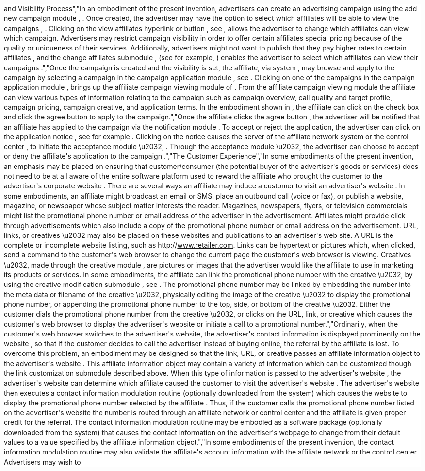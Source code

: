 and Visibility Process","In an embodiment of the present invention, advertisers  can create an advertising campaign  using the add new campaign module , . Once created, the advertiser  may have the option to select which affiliates  will be able to view the campaigns , . Clicking on the view affiliates hyperlink or button , see , allows the advertiser  to change which affiliates  can view which campaign. Advertisers may restrict campaign visibility in order to offer certain affiliates  special pricing because of the quality or uniqueness of their services. Additionally, advertisers might not want to publish that they pay higher rates to certain affiliates , and the change affiliates submodule , (see for example, ) enables the advertiser  to select which affiliates  can view their campaigns .","Once the campaign  is created and the visibility is set, the affiliate, via system , may browse and apply to the campaign by selecting a campaign in the campaign application module , see . Clicking on one of the campaigns  in the campaign application module , brings up the affiliate campaign viewing module of . From the affiliate campaign viewing module the affiliate can view various types of information relating to the campaign such as campaign overview, call quality and target profile, campaign pricing, campaign creative, and application terms. In the embodiment shown in , the affiliate can click on the check box and click the agree button to apply to the campaign.","Once the affiliate clicks the agree button , the advertiser  will be notified that an affiliate  has applied to the campaign  via the notification module . To accept or reject the application, the advertiser  can click on the application notice , see for example . Clicking on the notice  causes the server of the affiliate network system  or the control center , to initiate the acceptance module \u2032, . Through the acceptance module \u2032, the advertiser can choose to accept or deny the affiliate's application to the campaign .","The Customer Experience","In some embodiments of the present invention, an emphasis may be placed on ensuring that customer\/consumer  (the potential buyer of the advertiser's goods or services) does not need to be at all aware of the entire software platform  used to reward the affiliate who brought the customer  to the advertiser's corporate website . There are several ways an affiliate  may induce a customer  to visit an advertiser's website . In some embodiments, an affiliate might broadcast an email or SMS, place an outbound call (voice or fax), or publish a website, magazine, or newspaper whose subject matter interests the reader. Magazines, newspapers, flyers, or television commercials might list the promotional phone number or email address of the advertiser in the advertisement. Affiliates might provide click through advertisements which also include a copy of the promotional phone number or email address on the advertisement. URL, links, or creatives \u2032 may also be placed on these websites and publications to an advertiser's web site. A URL is the complete or incomplete website listing, such as http:\/\/www.retailer.com. Links can be hypertext or pictures which, when clicked, send a command to the customer's web browser to change the current page the customer's web browser is viewing. Creatives \u2032, made through the creative module , are pictures or images that the advertiser  would like the affiliate  to use in marketing its products or services. In some embodiments, the affiliate can link the promotional phone number with the creative \u2032, by using the creative modification submodule , see . The promotional phone number may be linked by embedding the number into the meta data or filename of the creative \u2032, physically editing the image of the creative \u2032 to display the promotional phone number, or appending the promotional phone number to the top, side, or bottom of the creative \u2032. Either the customer dials the promotional phone number from the creative \u2032, or clicks on the URL, link, or creative which causes the customer's web browser to display the advertiser's website  or initiate a call to a promotional number.","Ordinarily, when the customer's web browser switches to the advertiser's website, the advertiser's contact information is displayed prominently on the website , so that if the customer decides to call the advertiser instead of buying online, the referral by the affiliate  is lost. To overcome this problem, an embodiment may be designed so that the link, URL, or creative passes an affiliate information object to the advertiser's website . This affiliate information object may contain a variety of information which can be customized though the link customization submodule described above. When this type of information is passed to the advertiser's website , the advertiser's website can determine which affiliate  caused the customer  to visit the advertiser's website . The advertiser's website then executes a contact information modulation routine (optionally downloaded from the system) which causes the website to display the promotional phone number selected by the affiliate . Thus, if the customer  calls the promotional phone number listed on the advertiser's website the number is routed through an affiliate network  or control center  and the affiliate  is given proper credit for the referral. The contact information modulation routine may be embodied as a software package (optionally downloaded from the system) that causes the contact information on the advertiser's webpage to change from their default values to a value specified by the affiliate information object.","In some embodiments of the present invention, the contact information modulation routine may also validate the affiliate's  account information with the affiliate network  or the control center . Advertisers may wish to